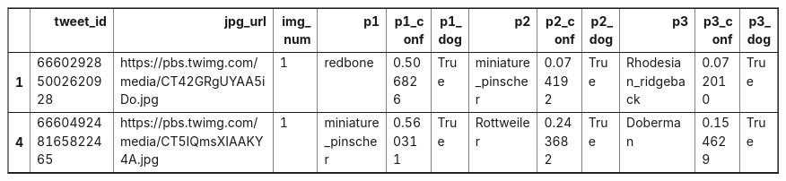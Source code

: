 


<div>
<style scoped>
    .dataframe tbody tr th:only-of-type {
        vertical-align: middle;
    }

    .dataframe tbody tr th {
        vertical-align: top;
    }

    .dataframe thead th {
        text-align: right;
    }
</style>
<table border="1" class="dataframe">
  <thead>
    <tr style="text-align: right;">
      <th></th>
      <th>tweet_id</th>
      <th>jpg_url</th>
      <th>img_num</th>
      <th>p1</th>
      <th>p1_conf</th>
      <th>p1_dog</th>
      <th>p2</th>
      <th>p2_conf</th>
      <th>p2_dog</th>
      <th>p3</th>
      <th>p3_conf</th>
      <th>p3_dog</th>
    </tr>
  </thead>
  <tbody>
    <tr>
      <th>1</th>
      <td>666029285002620928</td>
      <td>https://pbs.twimg.com/media/CT42GRgUYAA5iDo.jpg</td>
      <td>1</td>
      <td>redbone</td>
      <td>0.506826</td>
      <td>True</td>
      <td>miniature_pinscher</td>
      <td>0.074192</td>
      <td>True</td>
      <td>Rhodesian_ridgeback</td>
      <td>0.072010</td>
      <td>True</td>
    </tr>
    <tr>
      <th>4</th>
      <td>666049248165822465</td>
      <td>https://pbs.twimg.com/media/CT5IQmsXIAAKY4A.jpg</td>
      <td>1</td>
      <td>miniature_pinscher</td>
      <td>0.560311</td>
      <td>True</td>
      <td>Rottweiler</td>
      <td>0.243682</td>
      <td>True</td>
      <td>Doberman</td>
      <td>0.154629</td>
      <td>True</td>
    </tr>